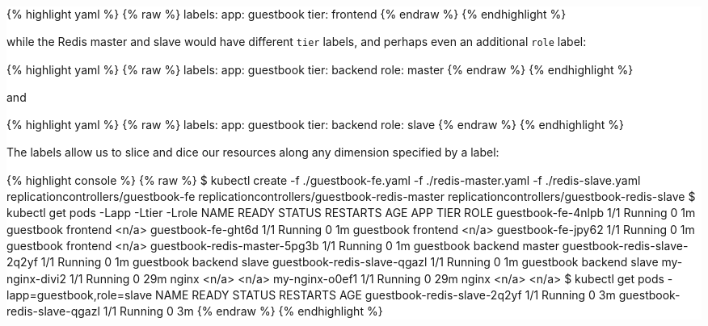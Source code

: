 {% highlight yaml %}
{% raw %}
     labels:
        app: guestbook
        tier: frontend
{% endraw %}
{% endhighlight %}

while the Redis master and slave would have different `tier` labels, and perhaps even an additional `role` label:

{% highlight yaml %}
{% raw %}
     labels:
        app: guestbook
        tier: backend
        role: master
{% endraw %}
{% endhighlight %}

and

{% highlight yaml %}
{% raw %}
     labels:
        app: guestbook
        tier: backend
        role: slave
{% endraw %}
{% endhighlight %}

The labels allow us to slice and dice our resources along any dimension specified by a label:

{% highlight console %}
{% raw %}
$ kubectl create -f ./guestbook-fe.yaml -f ./redis-master.yaml -f ./redis-slave.yaml
replicationcontrollers/guestbook-fe
replicationcontrollers/guestbook-redis-master
replicationcontrollers/guestbook-redis-slave
$ kubectl get pods -Lapp -Ltier -Lrole
NAME                           READY     STATUS    RESTARTS   AGE       APP         TIER       ROLE
guestbook-fe-4nlpb             1/1       Running   0          1m        guestbook   frontend   <n/a>
guestbook-fe-ght6d             1/1       Running   0          1m        guestbook   frontend   <n/a>
guestbook-fe-jpy62             1/1       Running   0          1m        guestbook   frontend   <n/a>
guestbook-redis-master-5pg3b   1/1       Running   0          1m        guestbook   backend    master
guestbook-redis-slave-2q2yf    1/1       Running   0          1m        guestbook   backend    slave
guestbook-redis-slave-qgazl    1/1       Running   0          1m        guestbook   backend    slave
my-nginx-divi2                 1/1       Running   0          29m       nginx       <n/a>      <n/a>
my-nginx-o0ef1                 1/1       Running   0          29m       nginx       <n/a>      <n/a>
$ kubectl get pods -lapp=guestbook,role=slave
NAME                          READY     STATUS    RESTARTS   AGE
guestbook-redis-slave-2q2yf   1/1       Running   0          3m
guestbook-redis-slave-qgazl   1/1       Running   0          3m
{% endraw %}
{% endhighlight %}

